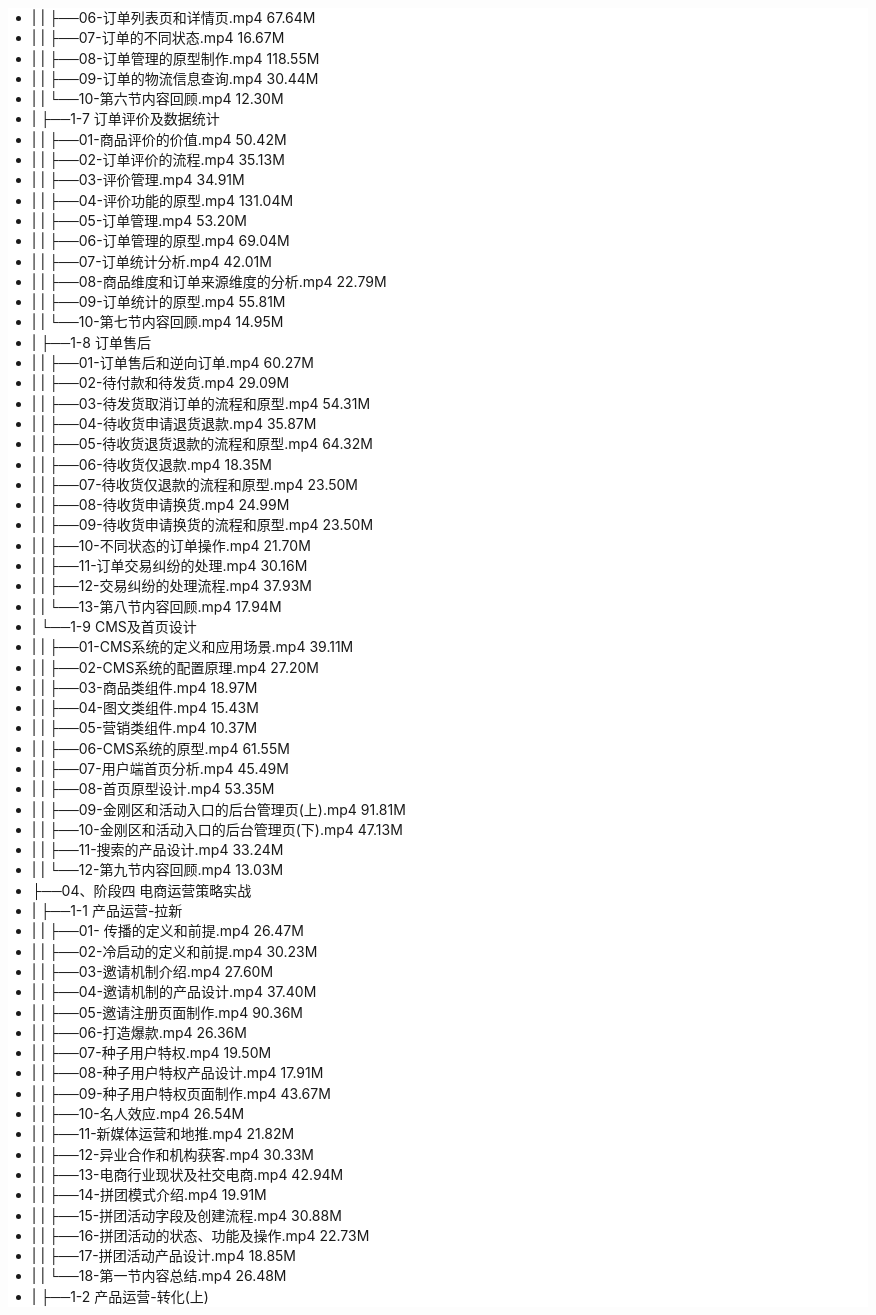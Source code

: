 - |   |   ├──06-订单列表页和详情页.mp4  67.64M
- |   |   ├──07-订单的不同状态.mp4  16.67M
- |   |   ├──08-订单管理的原型制作.mp4  118.55M
- |   |   ├──09-订单的物流信息查询.mp4  30.44M
- |   |   └──10-第六节内容回顾.mp4  12.30M
- |   ├──1-7 订单评价及数据统计  
- |   |   ├──01-商品评价的价值.mp4  50.42M
- |   |   ├──02-订单评价的流程.mp4  35.13M
- |   |   ├──03-评价管理.mp4  34.91M
- |   |   ├──04-评价功能的原型.mp4  131.04M
- |   |   ├──05-订单管理.mp4  53.20M
- |   |   ├──06-订单管理的原型.mp4  69.04M
- |   |   ├──07-订单统计分析.mp4  42.01M
- |   |   ├──08-商品维度和订单来源维度的分析.mp4  22.79M
- |   |   ├──09-订单统计的原型.mp4  55.81M
- |   |   └──10-第七节内容回顾.mp4  14.95M
- |   ├──1-8 订单售后  
- |   |   ├──01-订单售后和逆向订单.mp4  60.27M
- |   |   ├──02-待付款和待发货.mp4  29.09M
- |   |   ├──03-待发货取消订单的流程和原型.mp4  54.31M
- |   |   ├──04-待收货申请退货退款.mp4  35.87M
- |   |   ├──05-待收货退货退款的流程和原型.mp4  64.32M
- |   |   ├──06-待收货仅退款.mp4  18.35M
- |   |   ├──07-待收货仅退款的流程和原型.mp4  23.50M
- |   |   ├──08-待收货申请换货.mp4  24.99M
- |   |   ├──09-待收货申请换货的流程和原型.mp4  23.50M
- |   |   ├──10-不同状态的订单操作.mp4  21.70M
- |   |   ├──11-订单交易纠纷的处理.mp4  30.16M
- |   |   ├──12-交易纠纷的处理流程.mp4  37.93M
- |   |   └──13-第八节内容回顾.mp4  17.94M
- |   └──1-9 CMS及首页设计  
- |   |   ├──01-CMS系统的定义和应用场景.mp4  39.11M
- |   |   ├──02-CMS系统的配置原理.mp4  27.20M
- |   |   ├──03-商品类组件.mp4  18.97M
- |   |   ├──04-图文类组件.mp4  15.43M
- |   |   ├──05-营销类组件.mp4  10.37M
- |   |   ├──06-CMS系统的原型.mp4  61.55M
- |   |   ├──07-用户端首页分析.mp4  45.49M
- |   |   ├──08-首页原型设计.mp4  53.35M
- |   |   ├──09-金刚区和活动入口的后台管理页(上).mp4  91.81M
- |   |   ├──10-金刚区和活动入口的后台管理页(下).mp4  47.13M
- |   |   ├──11-搜索的产品设计.mp4  33.24M
- |   |   └──12-第九节内容回顾.mp4  13.03M
- ├──04、阶段四 电商运营策略实战  
- |   ├──1-1 产品运营-拉新  
- |   |   ├──01- 传播的定义和前提.mp4  26.47M
- |   |   ├──02-冷启动的定义和前提.mp4  30.23M
- |   |   ├──03-邀请机制介绍.mp4  27.60M
- |   |   ├──04-邀请机制的产品设计.mp4  37.40M
- |   |   ├──05-邀请注册页面制作.mp4  90.36M
- |   |   ├──06-打造爆款.mp4  26.36M
- |   |   ├──07-种子用户特权.mp4  19.50M
- |   |   ├──08-种子用户特权产品设计.mp4  17.91M
- |   |   ├──09-种子用户特权页面制作.mp4  43.67M
- |   |   ├──10-名人效应.mp4  26.54M
- |   |   ├──11-新媒体运营和地推.mp4  21.82M
- |   |   ├──12-异业合作和机构获客.mp4  30.33M
- |   |   ├──13-电商行业现状及社交电商.mp4  42.94M
- |   |   ├──14-拼团模式介绍.mp4  19.91M
- |   |   ├──15-拼团活动字段及创建流程.mp4  30.88M
- |   |   ├──16-拼团活动的状态、功能及操作.mp4  22.73M
- |   |   ├──17-拼团活动产品设计.mp4  18.85M
- |   |   └──18-第一节内容总结.mp4  26.48M
- |   ├──1-2 产品运营-转化(上)  